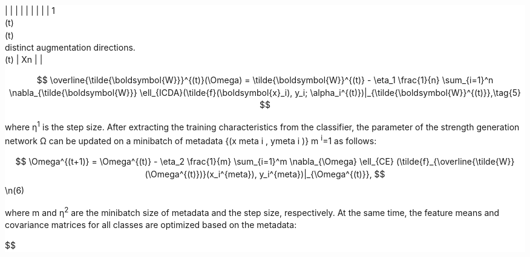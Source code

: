 |                                                                                                                                                                                                                                                                                                                                                                                                                                                                                                                                                                                                                                                                                                                                                                                                                                                                                                                                                                                                                                                                                                                                                                                                                                                                                                                                                                                                                                                                                                                                                             |                                                                                                               |  |
|                                                                                                                                                                                                                                                                                                                                                                                                                                                                                                                                                                                                                                                                                                                                                                                                                                                                                                                                                                                                                                                                                                                                                                                                                                                                                                                                                                                                                                                                                                                                                             |                                                                                                               |  |
| 1<br>(t)<br>(t)<br>distinct augmentation directions.<br>(t)                                                                                                                                                                                                                                                                                                                                                                                                                                                                                                                                                                                                                                                                                                                                                                                                                                                                                                                                                                                                                                                                                                                                                                                                                                                                                                                                                                                                                                                                                                 | Xn                                                                                                            |  |

<span id="page-4-1"></span>
$$
\overline{\tilde{\boldsymbol{W}}}^{(t)}(\Omega) = \tilde{\boldsymbol{W}}^{(t)} - \eta_1 \frac{1}{n} \sum_{i=1}^n \nabla_{\tilde{\boldsymbol{W}}} \ell_{ICDA}(\tilde{f}(\boldsymbol{x}_i), y_i; \alpha_i^{(t)})|_{\tilde{\boldsymbol{W}}^{(t)}},\tag{5}
$$

where η<sup>1</sup> is the step size. After extracting the training characteristics from the classifier, the parameter of the strength generation network Ω can be updated on a minibatch of metadata {(x meta i , ymeta i )} m <sup>i</sup>=1 as follows:

<span id="page-4-2"></span>
$$
\Omega^{(t+1)} = \Omega^{(t)} - \eta_2 \frac{1}{m} \sum_{i=1}^m \nabla_{\Omega} \ell_{CE} (\tilde{f}_{\overline{\tilde{W}}(\Omega^{(t)})}(x_i^{meta}), y_i^{meta})|_{\Omega^{(t)}},
$$
\n(6)

where m and η<sup>2</sup> are the minibatch size of metadata and the step size, respectively. At the same time, the feature means and covariance matrices for all classes are optimized based on the metadata:

<span id="page-4-3"></span>
$$